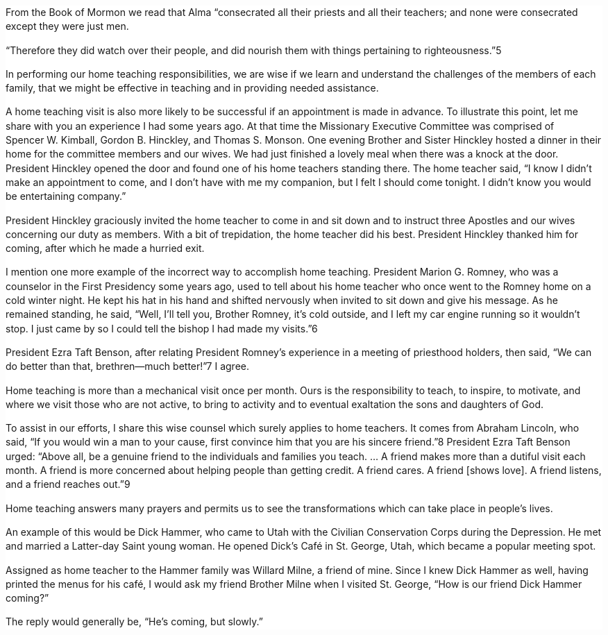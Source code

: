 From the Book of Mormon we read that Alma “consecrated all their priests and all their teachers; and none were consecrated except they were just men.

“Therefore they did watch over their people, and did nourish them with things pertaining to righteousness.”5

In performing our home teaching responsibilities, we are wise if we learn and understand the challenges of the members of each family, that we might be effective in teaching and in providing needed assistance.

A home teaching visit is also more likely to be successful if an appointment is made in advance. To illustrate this point, let me share with you an experience I had some years ago. At that time the Missionary Executive Committee was comprised of Spencer W. Kimball, Gordon B. Hinckley, and Thomas S. Monson. One evening Brother and Sister Hinckley hosted a dinner in their home for the committee members and our wives. We had just finished a lovely meal when there was a knock at the door. President Hinckley opened the door and found one of his home teachers standing there. The home teacher said, “I know I didn’t make an appointment to come, and I don’t have with me my companion, but I felt I should come tonight. I didn’t know you would be entertaining company.”

President Hinckley graciously invited the home teacher to come in and sit down and to instruct three Apostles and our wives concerning our duty as members. With a bit of trepidation, the home teacher did his best. President Hinckley thanked him for coming, after which he made a hurried exit.

I mention one more example of the incorrect way to accomplish home teaching. President Marion G. Romney, who was a counselor in the First Presidency some years ago, used to tell about his home teacher who once went to the Romney home on a cold winter night. He kept his hat in his hand and shifted nervously when invited to sit down and give his message. As he remained standing, he said, “Well, I’ll tell you, Brother Romney, it’s cold outside, and I left my car engine running so it wouldn’t stop. I just came by so I could tell the bishop I had made my visits.”6

President Ezra Taft Benson, after relating President Romney’s experience in a meeting of priesthood holders, then said, “We can do better than that, brethren—much better!”7 I agree.

Home teaching is more than a mechanical visit once per month. Ours is the responsibility to teach, to inspire, to motivate, and where we visit those who are not active, to bring to activity and to eventual exaltation the sons and daughters of God.

To assist in our efforts, I share this wise counsel which surely applies to home teachers. It comes from Abraham Lincoln, who said, “If you would win a man to your cause, first convince him that you are his sincere friend.”8 President Ezra Taft Benson urged: “Above all, be a genuine friend to the individuals and families you teach. … A friend makes more than a dutiful visit each month. A friend is more concerned about helping people than getting credit. A friend cares. A friend [shows love]. A friend listens, and a friend reaches out.”9

Home teaching answers many prayers and permits us to see the transformations which can take place in people’s lives.

An example of this would be Dick Hammer, who came to Utah with the Civilian Conservation Corps during the Depression. He met and married a Latter-day Saint young woman. He opened Dick’s Café in St. George, Utah, which became a popular meeting spot.

Assigned as home teacher to the Hammer family was Willard Milne, a friend of mine. Since I knew Dick Hammer as well, having printed the menus for his café, I would ask my friend Brother Milne when I visited St. George, “How is our friend Dick Hammer coming?”

The reply would generally be, “He’s coming, but slowly.”
